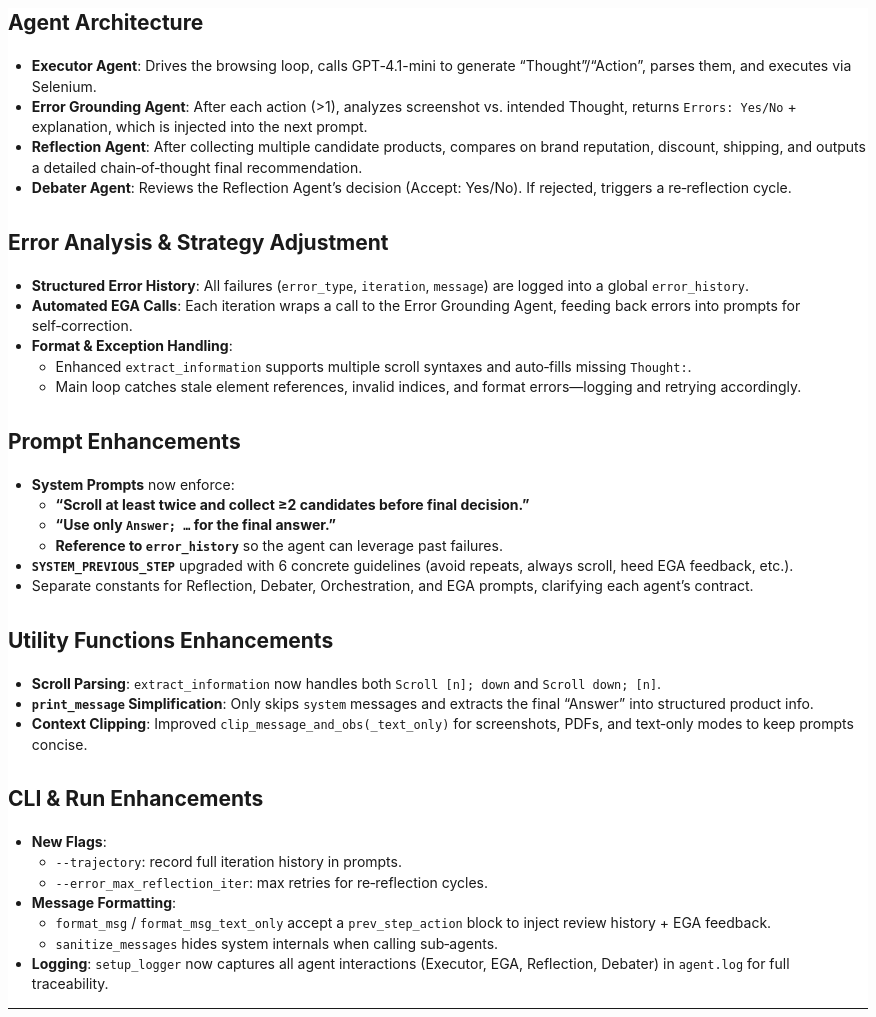 ## Agent Architecture
- **Executor Agent**: Drives the browsing loop, calls GPT‑4.1-mini to generate “Thought”/“Action”, parses them, and executes via Selenium.  
- **Error Grounding Agent**: After each action (>1), analyzes screenshot vs. intended Thought, returns `Errors: Yes/No` + explanation, which is injected into the next prompt.  
- **Reflection Agent**: After collecting multiple candidate products, compares on brand reputation, discount, shipping, and outputs a detailed chain‑of‑thought final recommendation.  
- **Debater Agent**: Reviews the Reflection Agent’s decision (Accept: Yes/No). If rejected, triggers a re‑reflection cycle.  

## Error Analysis & Strategy Adjustment
- **Structured Error History**: All failures (`error_type`, `iteration`, `message`) are logged into a global `error_history`.  
- **Automated EGA Calls**: Each iteration wraps a call to the Error Grounding Agent, feeding back errors into prompts for self‑correction.  
- **Format & Exception Handling**:  
  - Enhanced `extract_information` supports multiple scroll syntaxes and auto‑fills missing `Thought:`.  
  - Main loop catches stale element references, invalid indices, and format errors—logging and retrying accordingly.

## Prompt Enhancements
- **System Prompts** now enforce:  
  - **“Scroll at least twice and collect ≥2 candidates before final decision.”**  
  - **“Use only `Answer; …` for the final answer.”**  
  - **Reference to `error_history`** so the agent can leverage past failures.  
- **`SYSTEM_PREVIOUS_STEP`** upgraded with 6 concrete guidelines (avoid repeats, always scroll, heed EGA feedback, etc.).  
- Separate constants for Reflection, Debater, Orchestration, and EGA prompts, clarifying each agent’s contract.

## Utility Functions Enhancements
- **Scroll Parsing**: `extract_information` now handles both `Scroll [n]; down` and `Scroll down; [n]`.  
- **`print_message` Simplification**: Only skips `system` messages and extracts the final “Answer” into structured product info.  
- **Context Clipping**: Improved `clip_message_and_obs(_text_only)` for screenshots, PDFs, and text‑only modes to keep prompts concise.

## CLI & Run Enhancements
- **New Flags**:  
  - `--trajectory`: record full iteration history in prompts.  
  - `--error_max_reflection_iter`: max retries for re‑reflection cycles.  
- **Message Formatting**:  
  - `format_msg` / `format_msg_text_only` accept a `prev_step_action` block to inject review history + EGA feedback.  
  - `sanitize_messages` hides system internals when calling sub‑agents.  
- **Logging**: `setup_logger` now captures all agent interactions (Executor, EGA, Reflection, Debater) in `agent.log` for full traceability.

---